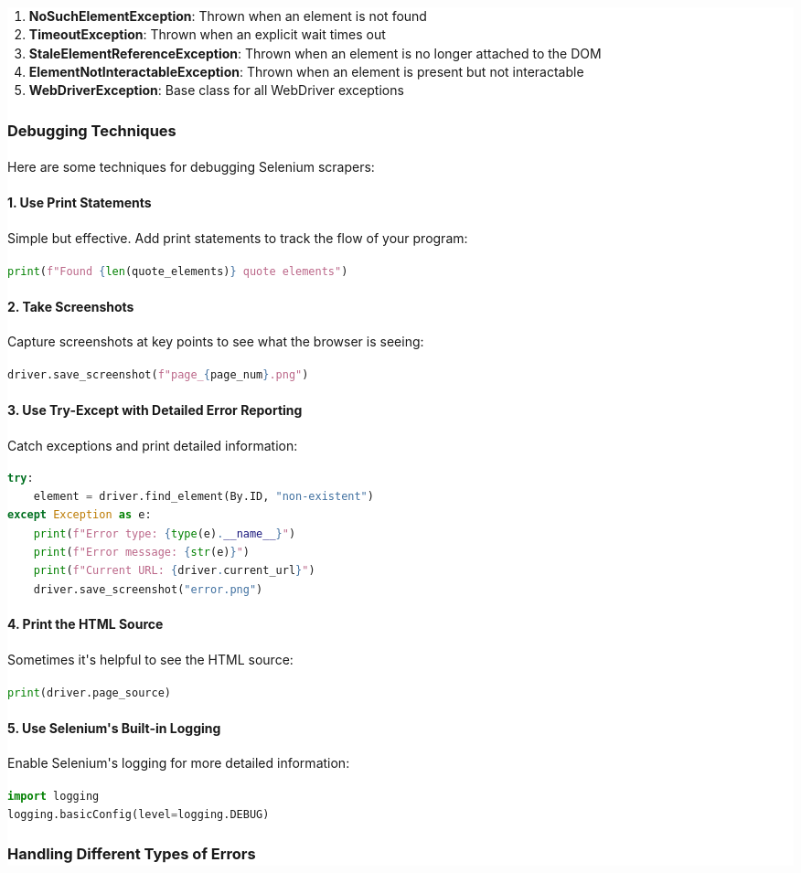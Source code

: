 1. **NoSuchElementException**: Thrown when an element is not found
2. **TimeoutException**: Thrown when an explicit wait times out
3. **StaleElementReferenceException**: Thrown when an element is no longer attached to the DOM
4. **ElementNotInteractableException**: Thrown when an element is present but not interactable
5. **WebDriverException**: Base class for all WebDriver exceptions

### Debugging Techniques

Here are some techniques for debugging Selenium scrapers:

#### 1. Use Print Statements

Simple but effective. Add print statements to track the flow of your program:

```python
print(f"Found {len(quote_elements)} quote elements")
```

#### 2. Take Screenshots

Capture screenshots at key points to see what the browser is seeing:

```python
driver.save_screenshot(f"page_{page_num}.png")
```

#### 3. Use Try-Except with Detailed Error Reporting

Catch exceptions and print detailed information:

```python
try:
    element = driver.find_element(By.ID, "non-existent")
except Exception as e:
    print(f"Error type: {type(e).__name__}")
    print(f"Error message: {str(e)}")
    print(f"Current URL: {driver.current_url}")
    driver.save_screenshot("error.png")
```

#### 4. Print the HTML Source

Sometimes it's helpful to see the HTML source:

```python
print(driver.page_source)
```

#### 5. Use Selenium's Built-in Logging

Enable Selenium's logging for more detailed information:

```python
import logging
logging.basicConfig(level=logging.DEBUG)
```

### Handling Different Types of Errors
